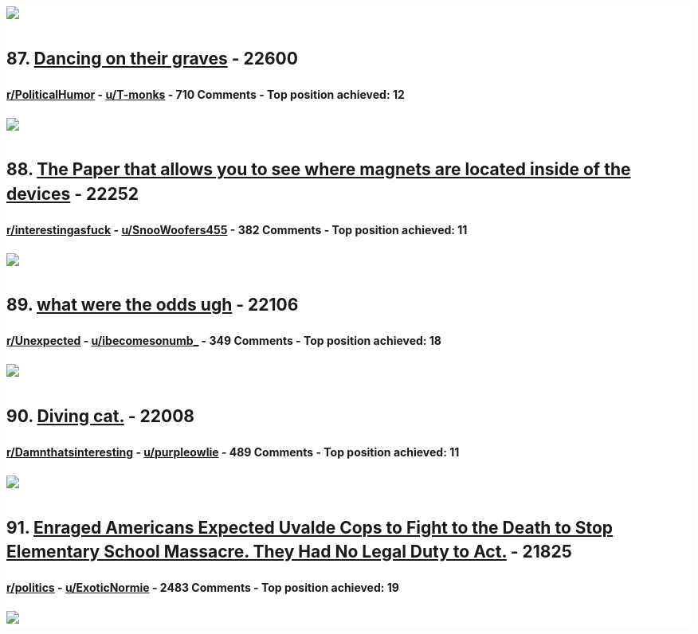 <a href="https://i.imgur.com/OyKJUHn.jpg"><img src="https://a.thumbs.redditmedia.com/Y9zsKCWI8r839HDTDxdoh6VL7XHGmshe2Du7xuBM6q0.jpg"></img></a>

## 87. [Dancing on their graves](http://reddit.com/r/PoliticalHumor/comments/uzophn/dancing_on_their_graves/) - 22600
#### [r/PoliticalHumor](http://reddit.com/r/PoliticalHumor) - [u/T-monks](http://reddit.com/u/T-monks) - 710 Comments - Top position achieved: 12

<a href="https://i.redd.it/7y2jnnaya8291.gif"><img src="https://b.thumbs.redditmedia.com/gu6hP1f9zwA67CIkNwrGcqupEbJkrIzJqm5FFH5Kvic.jpg"></img></a>

## 88. [The Paper that allows you to see where magnets are located inside of the devices](http://reddit.com/r/interestingasfuck/comments/uzxk6p/the_paper_that_allows_you_to_see_where_magnets/) - 22252
#### [r/interestingasfuck](http://reddit.com/r/interestingasfuck) - [u/SnooWoofers455](http://reddit.com/u/SnooWoofers455) - 382 Comments - Top position achieved: 11

<a href="https://v.redd.it/on8f4xyrka291"><img src="https://b.thumbs.redditmedia.com/kRAS99WzpXfN5eHTm0iJnr7kOUnxHb4yWH2zEm3xDbw.jpg"></img></a>

## 89. [what were the odds ugh](http://reddit.com/r/Unexpected/comments/uzdndw/what_were_the_odds_ugh/) - 22106
#### [r/Unexpected](http://reddit.com/r/Unexpected) - [u/ibecomesonumb_](http://reddit.com/u/ibecomesonumb_) - 349 Comments - Top position achieved: 18

<a href="https://v.redd.it/riyfx9u7m4291"><img src="https://b.thumbs.redditmedia.com/wfciIb9WEEw34nqTUNhGe6HjduLMI1-qMjUTxuvUIeE.jpg"></img></a>

## 90. [Diving cat.](http://reddit.com/r/Damnthatsinteresting/comments/uzuhlr/diving_cat/) - 22008
#### [r/Damnthatsinteresting](http://reddit.com/r/Damnthatsinteresting) - [u/purpleowlie](http://reddit.com/u/purpleowlie) - 489 Comments - Top position achieved: 11

<a href="https://i.redd.it/xo4z5dqfr9291.gif"><img src="https://b.thumbs.redditmedia.com/DZ_ET-h1fLZfN7zMm6llrRNQj4SkHpvsVRXMQC1vHCI.jpg"></img></a>

## 91. [Enraged Americans Expected Uvalde Cops to Fight to the Death to Stop Elementary School Massacre. They Had No Legal Duty to Act.](http://reddit.com/r/politics/comments/uzmozj/enraged_americans_expected_uvalde_cops_to_fight/) - 21825
#### [r/politics](http://reddit.com/r/politics) - [u/ExoticNormie](http://reddit.com/u/ExoticNormie) - 2483 Comments - Top position achieved: 19

<a href="https://lawandcrime.com/legal-analysis/enraged-americans-expected-uvalde-cops-to-fight-to-the-death-to-stop-elementary-school-massacre-they-had-no-legal-duty-to-act/"><img src="https://b.thumbs.redditmedia.com/tkYhdoP9PawMbnZyJ59inUZONHfRpFeTsBo2lk8nwOQ.jpg"></img></a>
